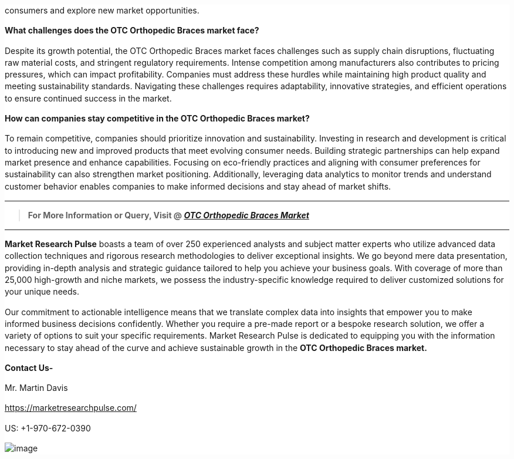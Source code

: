 consumers and explore new market opportunities.</p><p><strong>What challenges does the OTC Orthopedic Braces market face?</strong></p><p>Despite its growth potential, the OTC Orthopedic Braces market faces challenges such as supply chain disruptions, fluctuating raw material costs, and stringent regulatory requirements. Intense competition among manufacturers also contributes to pricing pressures, which can impact profitability. Companies must address these hurdles while maintaining high product quality and meeting sustainability standards. Navigating these challenges requires adaptability, innovative strategies, and efficient operations to ensure continued success in the market.</p><p><strong>How can companies stay competitive in the OTC Orthopedic Braces market?</strong></p><p>To remain competitive, companies should prioritize innovation and sustainability. Investing in research and development is critical to introducing new and improved products that meet evolving consumer needs. Building strategic partnerships can help expand market presence and enhance capabilities. Focusing on eco-friendly practices and aligning with consumer preferences for sustainability can also strengthen market positioning. Additionally, leveraging data analytics to monitor trends and understand customer behavior enables companies to make informed decisions and stay ahead of market shifts.</p><hr /><blockquote><p><strong>For More Information or Query, Visit @&nbsp;<em><a href="https://marketresearchpulse.com/report/78470/otc-orthopedic-braces-market?utm_source=Linkedin&utm_medium=019">OTC Orthopedic Braces Market</a></em></strong></p></blockquote><hr /><p><strong>Market Research Pulse</strong> boasts a team of over 250 experienced analysts and subject matter experts who utilize advanced data collection techniques and rigorous research methodologies to deliver exceptional insights. We go beyond mere data presentation, providing in-depth analysis and strategic guidance tailored to help you achieve your business goals. With coverage of more than 25,000 high-growth and niche markets, we possess the industry-specific knowledge required to deliver customized solutions for your unique needs.</p><p>Our commitment to actionable intelligence means that we translate complex data into insights that empower you to make informed business decisions confidently. Whether you require a pre-made report or a bespoke research solution, we offer a variety of options to suit your specific requirements. Market Research Pulse is dedicated to equipping you with the information necessary to stay ahead of the curve and achieve sustainable growth in the <strong>OTC Orthopedic Braces market.</strong></p><p><strong>Contact Us-</strong></p><p>Mr. Martin Davis</p><p>https://marketresearchpulse.com/</p><p>US: +1-970-672-0390</p>
![image](https://github.com/user-attachments/assets/ef12317b-d926-4b2d-93b0-b0bf3b3d1eec)
